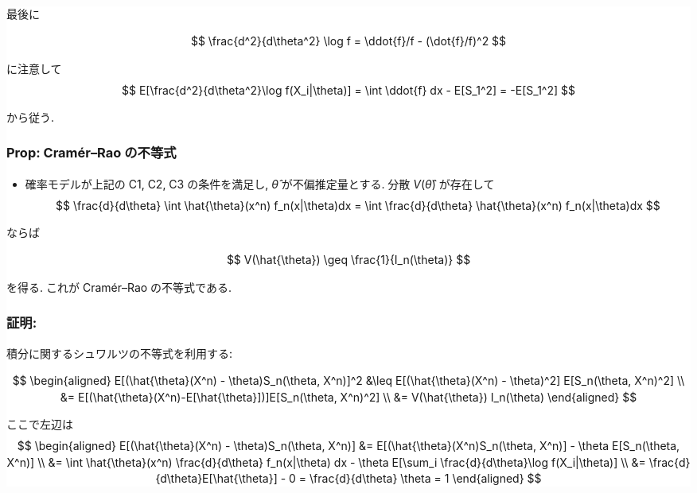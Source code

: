 最後に

$$
\frac{d^2}{d\theta^2} \log f = \ddot{f}/f - (\dot{f}/f)^2
$$

に注意して
$$
E[\frac{d^2}{d\theta^2}\log f(X_i|\theta)] = \int \ddot{f} dx - E[S_1^2] = -E[S_1^2]
$$

から従う.


### Prop: Cramér–Rao の不等式

- 確率モデルが上記の C1, C2, C3 の条件を満足し, $\hat{\theta}$ が不偏推定量とする. 分散 $V(\hat{\theta})$ が存在して
$$
\frac{d}{d\theta} \int \hat{\theta}(x^n) f_n(x|\theta)dx = 
\int \frac{d}{d\theta}  \hat{\theta}(x^n) f_n(x|\theta)dx
$$

ならば

$$
V(\hat{\theta}) \geq \frac{1}{I_n(\theta)}
$$

を得る. これが Cramér–Rao の不等式である.


### 証明:

積分に関するシュワルツの不等式を利用する:

$$
\begin{aligned}
E[(\hat{\theta}(X^n) - \theta)S_n(\theta, X^n)]^2 &\leq E[(\hat{\theta}(X^n) - \theta)^2] E[S_n(\theta, X^n)^2] \\
&= E[(\hat{\theta}(X^n)-E[\hat{\theta}])]E[S_n(\theta, X^n)^2] \\
&= V(\hat{\theta}) I_n(\theta)
\end{aligned}
$$

ここで左辺は
$$
\begin{aligned}
E[(\hat{\theta}(X^n) - \theta)S_n(\theta, X^n)]
&=
E[(\hat{\theta}(X^n)S_n(\theta, X^n)] - \theta E[S_n(\theta, X^n)] \\
&= \int \hat{\theta}(x^n) \frac{d}{d\theta} f_n(x|\theta) dx - \theta E[\sum_i \frac{d}{d\theta}\log f(X_i|\theta)] \\
&= \frac{d}{d\theta}E[\hat{\theta}] - 0 = \frac{d}{d\theta} \theta = 1
\end{aligned}
$$
